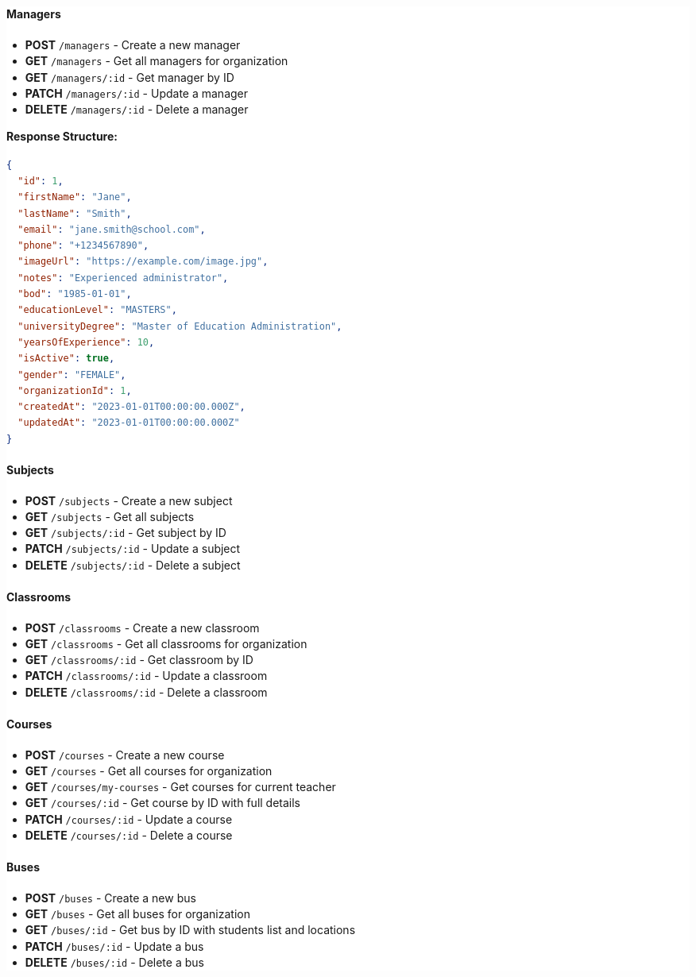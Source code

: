 #### Managers
- **POST** `/managers` - Create a new manager
- **GET** `/managers` - Get all managers for organization
- **GET** `/managers/:id` - Get manager by ID
- **PATCH** `/managers/:id` - Update a manager
- **DELETE** `/managers/:id` - Delete a manager

**Response Structure:**
```json
{
  "id": 1,
  "firstName": "Jane",
  "lastName": "Smith",
  "email": "jane.smith@school.com",
  "phone": "+1234567890",
  "imageUrl": "https://example.com/image.jpg",
  "notes": "Experienced administrator",
  "bod": "1985-01-01",
  "educationLevel": "MASTERS",
  "universityDegree": "Master of Education Administration",
  "yearsOfExperience": 10,
  "isActive": true,
  "gender": "FEMALE",
  "organizationId": 1,
  "createdAt": "2023-01-01T00:00:00.000Z",
  "updatedAt": "2023-01-01T00:00:00.000Z"
}
```

#### Subjects
- **POST** `/subjects` - Create a new subject
- **GET** `/subjects` - Get all subjects
- **GET** `/subjects/:id` - Get subject by ID
- **PATCH** `/subjects/:id` - Update a subject
- **DELETE** `/subjects/:id` - Delete a subject

#### Classrooms
- **POST** `/classrooms` - Create a new classroom
- **GET** `/classrooms` - Get all classrooms for organization
- **GET** `/classrooms/:id` - Get classroom by ID
- **PATCH** `/classrooms/:id` - Update a classroom
- **DELETE** `/classrooms/:id` - Delete a classroom

#### Courses
- **POST** `/courses` - Create a new course
- **GET** `/courses` - Get all courses for organization
- **GET** `/courses/my-courses` - Get courses for current teacher
- **GET** `/courses/:id` - Get course by ID with full details
- **PATCH** `/courses/:id` - Update a course
- **DELETE** `/courses/:id` - Delete a course

#### Buses
- **POST** `/buses` - Create a new bus
- **GET** `/buses` - Get all buses for organization
- **GET** `/buses/:id` - Get bus by ID with students list and locations
- **PATCH** `/buses/:id` - Update a bus
- **DELETE** `/buses/:id` - Delete a bus
